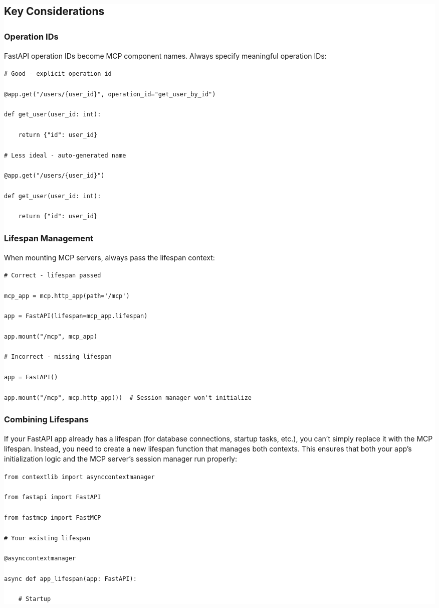 ## Key Considerations

### Operation IDs

FastAPI operation IDs become MCP component names. Always specify meaningful operation IDs:

```
# Good - explicit operation_id

@app.get("/users/{user_id}", operation_id="get_user_by_id")

def get_user(user_id: int):

    return {"id": user_id}

# Less ideal - auto-generated name

@app.get("/users/{user_id}")

def get_user(user_id: int):

    return {"id": user_id}
```

### Lifespan Management

When mounting MCP servers, always pass the lifespan context:

```
# Correct - lifespan passed

mcp_app = mcp.http_app(path='/mcp')

app = FastAPI(lifespan=mcp_app.lifespan)

app.mount("/mcp", mcp_app)

# Incorrect - missing lifespan

app = FastAPI()

app.mount("/mcp", mcp.http_app())  # Session manager won't initialize
```

### Combining Lifespans

If your FastAPI app already has a lifespan (for database connections, startup tasks, etc.), you can’t simply replace it with the MCP lifespan. Instead, you need to create a new lifespan function that manages both contexts. This ensures that both your app’s initialization logic and the MCP server’s session manager run properly:

```
from contextlib import asynccontextmanager

from fastapi import FastAPI

from fastmcp import FastMCP

# Your existing lifespan

@asynccontextmanager

async def app_lifespan(app: FastAPI):

    # Startup
```